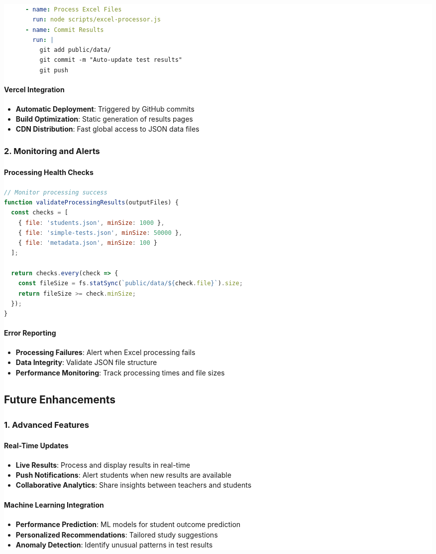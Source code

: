 ```yaml
      - name: Process Excel Files
        run: node scripts/excel-processor.js
      - name: Commit Results
        run: |
          git add public/data/
          git commit -m "Auto-update test results"
          git push
```

#### Vercel Integration
- **Automatic Deployment**: Triggered by GitHub commits
- **Build Optimization**: Static generation of results pages
- **CDN Distribution**: Fast global access to JSON data files

### 2. Monitoring and Alerts

#### Processing Health Checks
```javascript
// Monitor processing success
function validateProcessingResults(outputFiles) {
  const checks = [
    { file: 'students.json', minSize: 1000 },
    { file: 'simple-tests.json', minSize: 50000 },
    { file: 'metadata.json', minSize: 100 }
  ];

  return checks.every(check => {
    const fileSize = fs.statSync(`public/data/${check.file}`).size;
    return fileSize >= check.minSize;
  });
}
```

#### Error Reporting
- **Processing Failures**: Alert when Excel processing fails
- **Data Integrity**: Validate JSON file structure
- **Performance Monitoring**: Track processing times and file sizes

## Future Enhancements

### 1. Advanced Features

#### Real-Time Updates
- **Live Results**: Process and display results in real-time
- **Push Notifications**: Alert students when new results are available
- **Collaborative Analytics**: Share insights between teachers and students

#### Machine Learning Integration
- **Performance Prediction**: ML models for student outcome prediction
- **Personalized Recommendations**: Tailored study suggestions
- **Anomaly Detection**: Identify unusual patterns in test results
